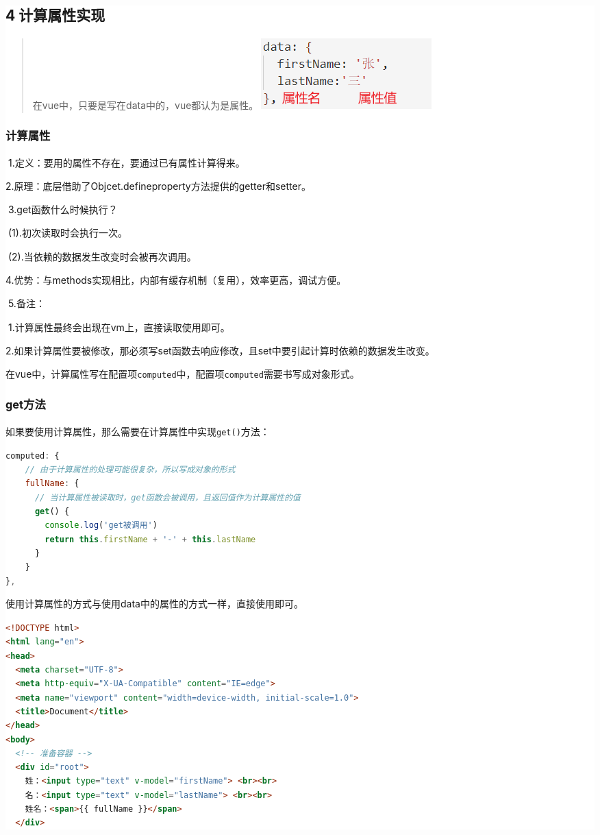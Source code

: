 ## 4 计算属性实现

> 在vue中，只要是写在data中的，vue都认为是属性。
> ![在这里插入图片描述](./assets/10.计算属性/1089aafc148d93434080217ae083a048-1737164522435-217.png)

### 计算属性

​          1.定义：要用的属性不存在，要通过已有属性计算得来。

​          2.原理：底层借助了Objcet.defineproperty方法提供的getter和setter。

​          3.get函数什么时候执行？

​                (1).初次读取时会执行一次。

​                (2).当依赖的数据发生改变时会被再次调用。

​          4.优势：与methods实现相比，内部有缓存机制（复用），效率更高，调试方便。

​          5.备注：

​              1.计算属性最终会出现在vm上，直接读取使用即可。

​              2.如果计算属性要被修改，那必须写set函数去响应修改，且set中要引起计算时依赖的数据发生改变。



在vue中，计算属性写在配置项`computed`中，配置项`computed`需要书写成对象形式。

### get方法

如果要使用计算属性，那么需要在计算属性中实现`get()`方法：

```js
computed: {
	// 由于计算属性的处理可能很复杂，所以写成对象的形式
	fullName: {
	  // 当计算属性被读取时，get函数会被调用，且返回值作为计算属性的值
	  get() {
	    console.log('get被调用')
	    return this.firstName + '-' + this.lastName
	  }
	}
},
```

使用计算属性的方式与使用data中的属性的方式一样，直接使用即可。

```html
<!DOCTYPE html>
<html lang="en">
<head>
  <meta charset="UTF-8">
  <meta http-equiv="X-UA-Compatible" content="IE=edge">
  <meta name="viewport" content="width=device-width, initial-scale=1.0">
  <title>Document</title>
</head>
<body>
  <!-- 准备容器 -->
  <div id="root">
    姓：<input type="text" v-model="firstName"> <br><br>
    名：<input type="text" v-model="lastName"> <br><br>
    姓名：<span>{{ fullName }}</span>
  </div>
```